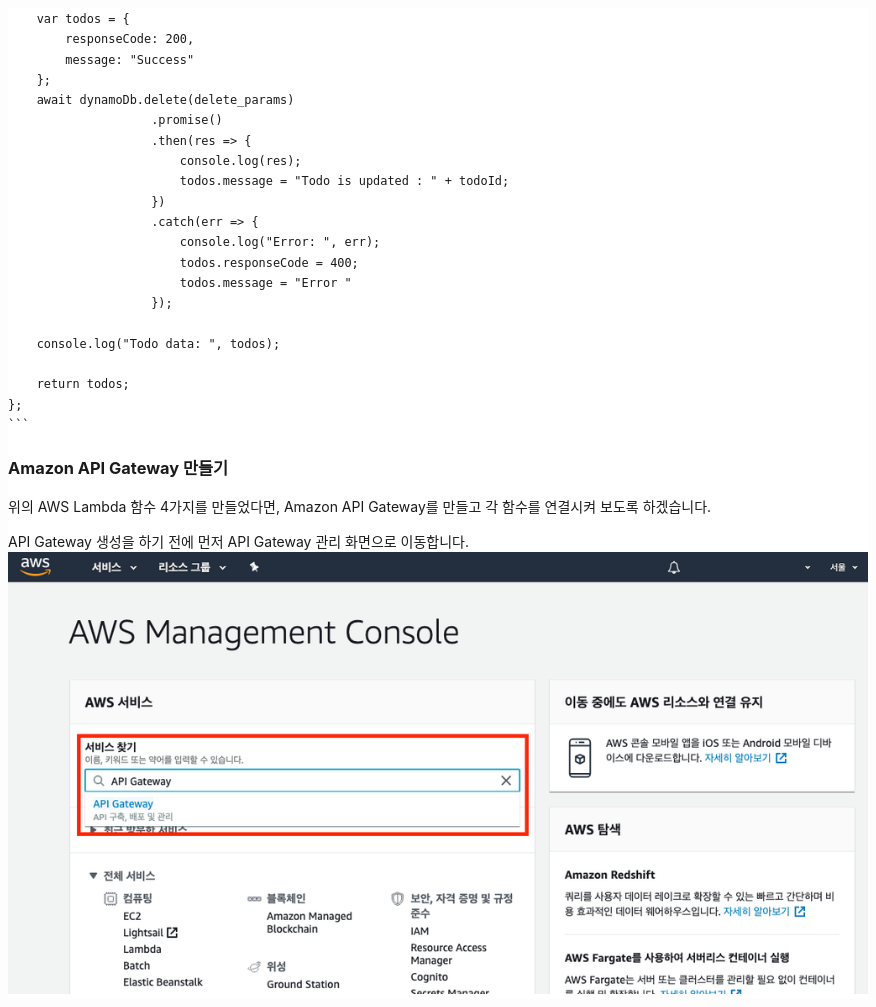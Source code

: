         var todos = {
            responseCode: 200,
            message: "Success"
        };
        await dynamoDb.delete(delete_params)
                        .promise()
                        .then(res => {
                            console.log(res);
                            todos.message = "Todo is updated : " + todoId;
                        })
                        .catch(err => {
                            console.log("Error: ", err);
                            todos.responseCode = 400;
                            todos.message = "Error "
                        });

        console.log("Todo data: ", todos);

        return todos;
    };
    ```

### Amazon API Gateway 만들기

위의 AWS Lambda 함수 4가지를 만들었다면, Amazon API Gateway를 만들고 각 함수를 연결시켜 보도록 하겠습니다.

API Gateway 생성을 하기 전에 먼저 API Gateway 관리 화면으로 이동합니다.
![](images/amazon_api_gateway_1.png)